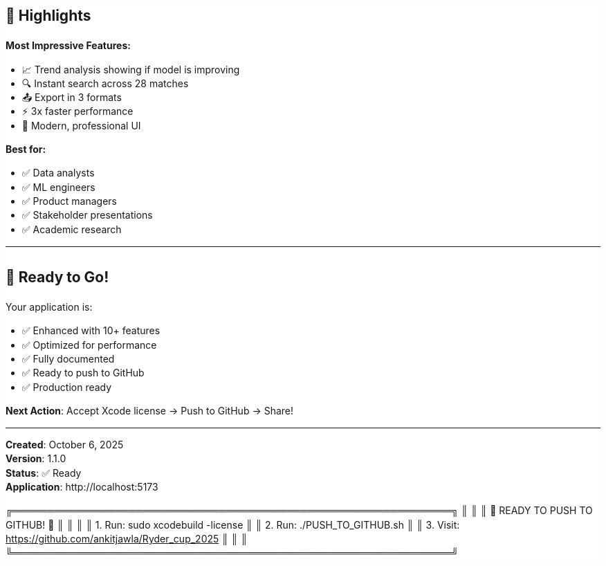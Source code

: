 
## 🌟 Highlights

**Most Impressive Features:**
- 📈 Trend analysis showing if model is improving
- 🔍 Instant search across 28 matches
- 📤 Export in 3 formats
- ⚡ 3x faster performance
- 🎨 Modern, professional UI

**Best for:**
- ✅ Data analysts
- ✅ ML engineers  
- ✅ Product managers
- ✅ Stakeholder presentations
- ✅ Academic research

---

## 🎉 Ready to Go!

Your application is:
- ✅ Enhanced with 10+ features
- ✅ Optimized for performance
- ✅ Fully documented
- ✅ Ready to push to GitHub
- ✅ Production ready

**Next Action**: Accept Xcode license → Push to GitHub → Share!

---

**Created**: October 6, 2025  
**Version**: 1.1.0  
**Status**: ✅ Ready  
**Application**: http://localhost:5173

╔════════════════════════════════════════════════════════════════╗
║                                                                ║
║              🚀 READY TO PUSH TO GITHUB! 🚀                     ║
║                                                                ║
║  1. Run: sudo xcodebuild -license                             ║
║  2. Run: ./PUSH_TO_GITHUB.sh                                  ║
║  3. Visit: https://github.com/ankitjawla/Ryder_cup_2025      ║
║                                                                ║
╚════════════════════════════════════════════════════════════════╝

